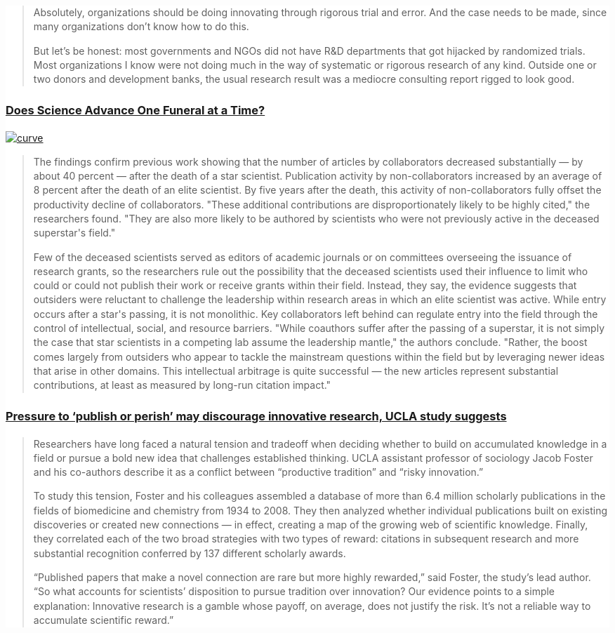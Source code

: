 > Absolutely, organizations should be doing innovating through rigorous trial and error. And the case needs to be made, since many organizations don’t know how to do this.  
>
> But let’s be honest: most governments and NGOs did not have R&D departments that got hijacked by randomized trials. Most organizations I know were not doing much in the way of systematic or rigorous research of any kind. Outside one or two donors and development banks, the usual research result was a mediocre consulting report rigged to look good.


### [Does Science Advance One Funeral at a Time?](http://www.nber.org/digest/mar16/w21788.html)

[![curve]({{site.baseurl}}/images/scientists.jpg)](http://www.nber.org/digest/mar16/w21788.html)

> The findings confirm previous work showing that the number of articles by collaborators decreased substantially — by about 40 percent — after the death of a star scientist. Publication activity by non-collaborators increased by an average of 8 percent after the death of an elite scientist. By five years after the death, this activity of non-collaborators fully offset the productivity decline of collaborators. "These additional contributions are disproportionately likely to be highly cited," the researchers found. "They are also more likely to be authored by scientists who were not previously active in the deceased superstar's field."
>
> Few of the deceased scientists served as editors of academic journals or on committees overseeing the issuance of research grants, so the researchers rule out the possibility that the deceased scientists used their influence to limit who could or could not publish their work or receive grants within their field. Instead, they say, the evidence suggests that outsiders were reluctant to challenge the leadership within research areas in which an elite scientist was active. While entry occurs after a star's passing, it is not monolithic. Key collaborators left behind can regulate entry into the field through the control of intellectual, social, and resource barriers.
"While coauthors suffer after the passing of a superstar, it is not simply the case that star scientists in a competing lab assume the leadership mantle," the authors conclude. "Rather, the boost comes largely from outsiders who appear to tackle the mainstream questions within the field but by leveraging newer ideas that arise in other domains. This intellectual arbitrage is quite successful — the new articles represent substantial contributions, at least as measured by long-run citation impact."


### [Pressure to ‘publish or perish’ may discourage innovative research, UCLA study suggests](http://newsroom.ucla.edu/releases/pressure-to-publish-or-perish-may-discourage-innovative-research-ucla-study-suggests)

> Researchers have long faced a natural tension and tradeoff when deciding whether to build on accumulated knowledge in a field or pursue a bold new idea that challenges established thinking. UCLA assistant professor of sociology Jacob Foster and his co-authors describe it as a conflict between “productive tradition” and “risky innovation.”    
>
> To study this tension, Foster and his colleagues assembled a database of more than 6.4 million scholarly publications in the fields of biomedicine and chemistry from 1934 to 2008. They then analyzed whether individual publications built on existing discoveries or created new connections — in effect, creating a map of the growing web of scientific knowledge. Finally, they correlated each of the two broad strategies with two types of reward: citations in subsequent research and more substantial recognition conferred by 137 different scholarly awards.  
>
> “Published papers that make a novel connection are rare but more highly rewarded,” said Foster, the study’s lead author. “So what accounts for scientists’ disposition to pursue tradition over innovation? Our evidence points to a simple explanation: Innovative research is a gamble whose payoff, on average, does not justify the risk. It’s not a reliable way to accumulate scientific reward.”  
